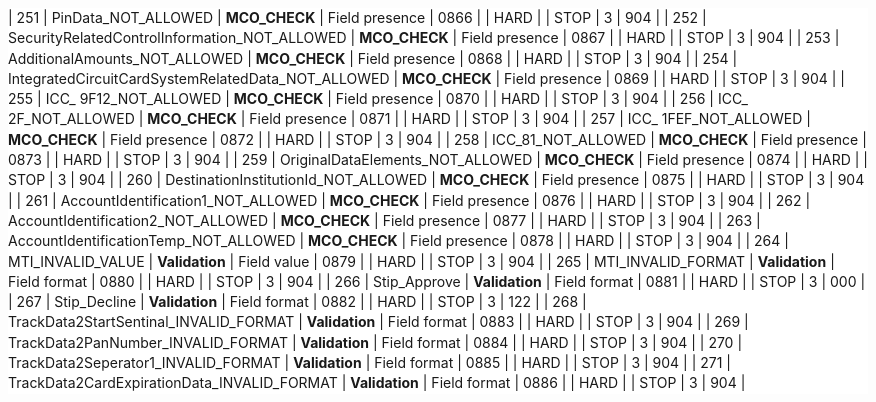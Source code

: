 | 251     | PinData_NOT_ALLOWED                      | **MCO_CHECK**                  | Field presence                           | 0866            |                      | HARD            |                      | STOP              | 3               | 904                 |
| 252     | SecurityRelatedControlInformation_NOT_ALLOWED | **MCO_CHECK**                  | Field presence                           | 0867            |                      | HARD            |                      | STOP              | 3               | 904                 |
| 253     | AdditionalAmounts_NOT_ALLOWED            | **MCO_CHECK**                  | Field presence                           | 0868            |                      | HARD            |                      | STOP              | 3               | 904                 |
| 254     | IntegratedCircuitCardSystemRelatedData_NOT_ALLOWED | **MCO_CHECK**                  | Field presence                           | 0869            |                      | HARD            |                      | STOP              | 3               | 904                 |
| 255     | ICC_ 9F12_NOT_ALLOWED                    | **MCO_CHECK**                  | Field presence                           | 0870            |                      | HARD            |                      | STOP              | 3               | 904                 |
| 256     | ICC_ 2F_NOT_ALLOWED                      | **MCO_CHECK**                  | Field presence                           | 0871            |                      | HARD            |                      | STOP              | 3               | 904                 |
| 257     | ICC_ 1FEF_NOT_ALLOWED                    | **MCO_CHECK**                  | Field presence                           | 0872            |                      | HARD            |                      | STOP              | 3               | 904                 |
| 258     | ICC_81_NOT_ALLOWED                       | **MCO_CHECK**                  | Field presence                           | 0873            |                      | HARD            |                      | STOP              | 3               | 904                 |
| 259     | OriginalDataElements_NOT_ALLOWED         | **MCO_CHECK**                  | Field presence                           | 0874            |                      | HARD            |                      | STOP              | 3               | 904                 |
| 260     | DestinationInstitutionId_NOT_ALLOWED     | **MCO_CHECK**                  | Field presence                           | 0875            |                      | HARD            |                      | STOP              | 3               | 904                 |
| 261     | AccountIdentification1_NOT_ALLOWED       | **MCO_CHECK**                  | Field presence                           | 0876            |                      | HARD            |                      | STOP              | 3               | 904                 |
| 262     | AccountIdentification2_NOT_ALLOWED       | **MCO_CHECK**                  | Field presence                           | 0877            |                      | HARD            |                      | STOP              | 3               | 904                 |
| 263     | AccountIdentificationTemp_NOT_ALLOWED    | **MCO_CHECK**                  | Field presence                           | 0878            |                      | HARD            |                      | STOP              | 3               | 904                 |
| 264     | MTI_INVALID_VALUE                        | **Validation**                 | Field value                              | 0879            |                      | HARD            |                      | STOP              | 3               | 904                 |
| 265     | MTI_INVALID_FORMAT                       | **Validation**                 | Field format                             | 0880            |                      | HARD            |                      | STOP              | 3               | 904                 |
| 266     | Stip_Approve                             | **Validation**                 | Field format                             | 0881            |                      | HARD            |                      | STOP              | 3               | 000                 |
| 267     | Stip_Decline                             | **Validation**                 | Field format                             | 0882            |                      | HARD            |                      | STOP              | 3               | 122                 |
| 268     | TrackData2StartSentinal_INVALID_FORMAT   | **Validation**                 | Field format                             | 0883            |                      | HARD            |                      | STOP              | 3               | 904                 |
| 269     | TrackData2PanNumber_INVALID_FORMAT       | **Validation**                 | Field format                             | 0884            |                      | HARD            |                      | STOP              | 3               | 904                 |
| 270     | TrackData2Seperator1_INVALID_FORMAT      | **Validation**                 | Field format                             | 0885            |                      | HARD            |                      | STOP              | 3               | 904                 |
| 271     | TrackData2CardExpirationData_INVALID_FORMAT | **Validation**                 | Field format                             | 0886            |                      | HARD            |                      | STOP              | 3               | 904                 |